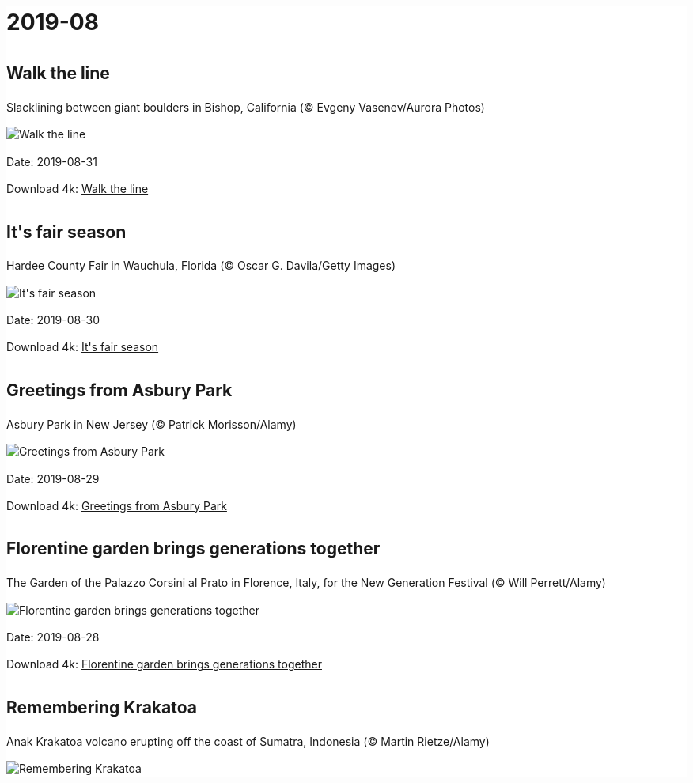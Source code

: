# 2019-08

## Walk the line

Slacklining between giant boulders in Bishop, California (© Evgeny Vasenev/Aurora Photos)

![Walk the line](https://bing.com/th?id=OHR.Slackers_EN-US7258381769_UHD.jpg&rf=LaDigue_UHD.jpg&pid=hp&w=1024&h=576)

Date: 2019-08-31

Download 4k: [Walk the line](https://bing.com/th?id=OHR.Slackers_EN-US7258381769_UHD.jpg&rf=LaDigue_UHD.jpg&pid=hp&w=3840&h=2160)

## It's fair season

Hardee County Fair in Wauchula, Florida (© Oscar G. Davila/Getty Images)

![It's fair season](https://bing.com/th?id=OHR.HardeeCoFair_EN-US1477332511_UHD.jpg&rf=LaDigue_UHD.jpg&pid=hp&w=1024&h=576)

Date: 2019-08-30

Download 4k: [It's fair season](https://bing.com/th?id=OHR.HardeeCoFair_EN-US1477332511_UHD.jpg&rf=LaDigue_UHD.jpg&pid=hp&w=3840&h=2160)

## Greetings from Asbury Park

Asbury Park in New Jersey (© Patrick Morisson/Alamy)

![Greetings from Asbury Park](https://bing.com/th?id=OHR.AsburyParkNJ_EN-US1396213899_UHD.jpg&rf=LaDigue_UHD.jpg&pid=hp&w=1024&h=576)

Date: 2019-08-29

Download 4k: [Greetings from Asbury Park](https://bing.com/th?id=OHR.AsburyParkNJ_EN-US1396213899_UHD.jpg&rf=LaDigue_UHD.jpg&pid=hp&w=3840&h=2160)

## Florentine garden brings generations together

The Garden of the Palazzo Corsini al Prato in Florence, Italy, for the New Generation Festival (© Will Perrett/Alamy)

![Florentine garden brings generations together](https://bing.com/th?id=OHR.CorsiniGardens_EN-US7010199576_UHD.jpg&rf=LaDigue_UHD.jpg&pid=hp&w=1024&h=576)

Date: 2019-08-28

Download 4k: [Florentine garden brings generations together](https://bing.com/th?id=OHR.CorsiniGardens_EN-US7010199576_UHD.jpg&rf=LaDigue_UHD.jpg&pid=hp&w=3840&h=2160)

## Remembering Krakatoa

Anak Krakatoa volcano erupting off the coast of Sumatra, Indonesia (© Martin Rietze/Alamy)

![Remembering Krakatoa](https://bing.com/th?id=OHR.Krakatoa_EN-US6936534566_UHD.jpg&rf=LaDigue_UHD.jpg&pid=hp&w=1024&h=576)
